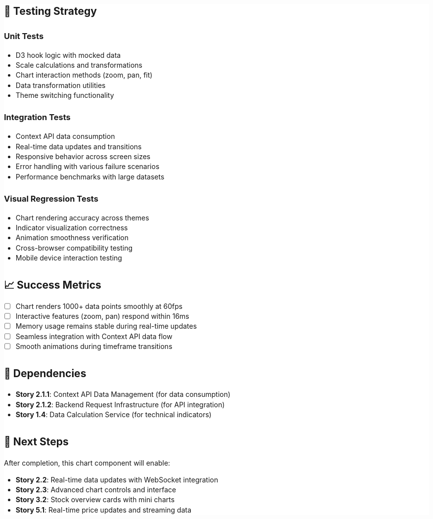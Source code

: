 ## 🧪 Testing Strategy

### Unit Tests
- D3 hook logic with mocked data
- Scale calculations and transformations
- Chart interaction methods (zoom, pan, fit)
- Data transformation utilities
- Theme switching functionality

### Integration Tests
- Context API data consumption
- Real-time data updates and transitions
- Responsive behavior across screen sizes
- Error handling with various failure scenarios
- Performance benchmarks with large datasets

### Visual Regression Tests
- Chart rendering accuracy across themes
- Indicator visualization correctness
- Animation smoothness verification
- Cross-browser compatibility testing
- Mobile device interaction testing

## 📈 Success Metrics
- [ ] Chart renders 1000+ data points smoothly at 60fps
- [ ] Interactive features (zoom, pan) respond within 16ms
- [ ] Memory usage remains stable during real-time updates
- [ ] Seamless integration with Context API data flow
- [ ] Smooth animations during timeframe transitions

## 🔗 Dependencies
- **Story 2.1.1**: Context API Data Management (for data consumption)
- **Story 2.1.2**: Backend Request Infrastructure (for API integration)
- **Story 1.4**: Data Calculation Service (for technical indicators)

## 🚀 Next Steps
After completion, this chart component will enable:
- **Story 2.2**: Real-time data updates with WebSocket integration
- **Story 2.3**: Advanced chart controls and interface
- **Story 3.2**: Stock overview cards with mini charts
- **Story 5.1**: Real-time price updates and streaming data
